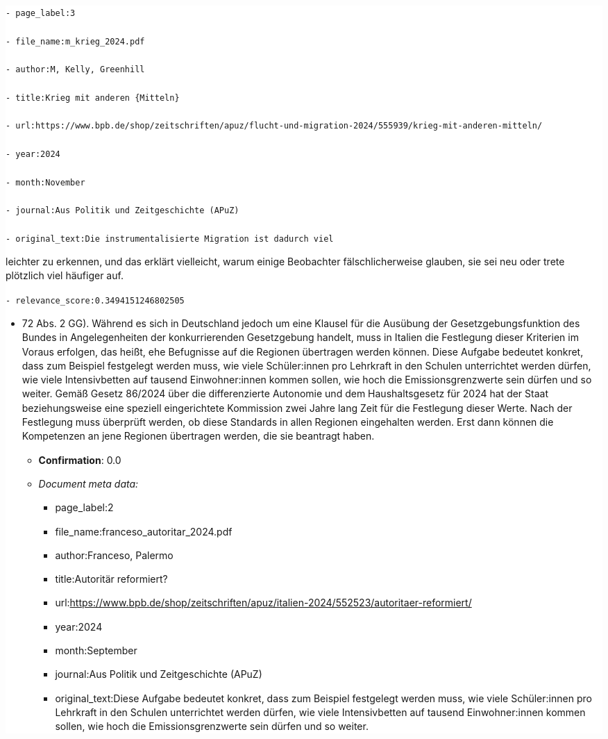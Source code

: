     - page_label:3
  
    - file_name:m_krieg_2024.pdf
  
    - author:M, Kelly, Greenhill
  
    - title:Krieg mit anderen {Mitteln}
  
    - url:https://www.bpb.de/shop/zeitschriften/apuz/flucht-und-migration-2024/555939/krieg-mit-anderen-mitteln/
  
    - year:2024
  
    - month:November
  
    - journal:Aus Politik und Zeitgeschichte (APuZ)
  
    - original_text:Die instrumentalisierte Migration ist dadurch viel
leichter zu erkennen, und das erklärt vielleicht, warum einige Beobachter fälschlicherweise glauben, sie sei neu oder trete plötzlich viel häufiger auf.

  
    - relevance_score:0.3494151246802505
  



+ 72 Abs.  2 GG).  Während es sich in Deutschland jedoch
um eine Klausel für die Ausübung der Gesetzgebungsfunktion des Bundes in Angelegenheiten der konkurrierenden Gesetzgebung handelt, muss in Italien die
Festlegung dieser Kriterien im Voraus erfolgen, das heißt, ehe Befugnisse auf die Regionen übertragen werden können.  Diese Aufgabe bedeutet konkret, dass
zum Beispiel festgelegt werden muss, wie viele Schüler:innen pro Lehrkraft in den Schulen unterrichtet werden dürfen, wie viele Intensivbetten auf tausend
Einwohner:innen kommen sollen, wie hoch die Emissionsgrenzwerte sein dürfen und so weiter.
 Gemäß Gesetz 86/2024 über die differenzierte Autonomie und dem Haushaltsgesetz für 2024 hat der Staat beziehungsweise eine speziell eingerichtete
Kommission zwei Jahre lang Zeit für die Festlegung dieser Werte.  Nach der Festlegung muss überprüft werden, ob diese Standards in allen Regionen eingehalten
werden.  Erst dann können die Kompetenzen an jene Regionen übertragen werden, die sie beantragt haben. 
  - **Confirmation**: 0.0
  - *Document meta data:* 
  
    - page_label:2
  
    - file_name:franceso_autoritar_2024.pdf
  
    - author:Franceso, Palermo
  
    - title:Autoritär reformiert?
  
    - url:https://www.bpb.de/shop/zeitschriften/apuz/italien-2024/552523/autoritaer-reformiert/
  
    - year:2024
  
    - month:September
  
    - journal:Aus Politik und Zeitgeschichte (APuZ)
  
    - original_text:Diese Aufgabe bedeutet konkret, dass
zum Beispiel festgelegt werden muss, wie viele Schüler:innen pro Lehrkraft in den Schulen unterrichtet werden dürfen, wie viele Intensivbetten auf tausend
Einwohner:innen kommen sollen, wie hoch die Emissionsgrenzwerte sein dürfen und so weiter.
